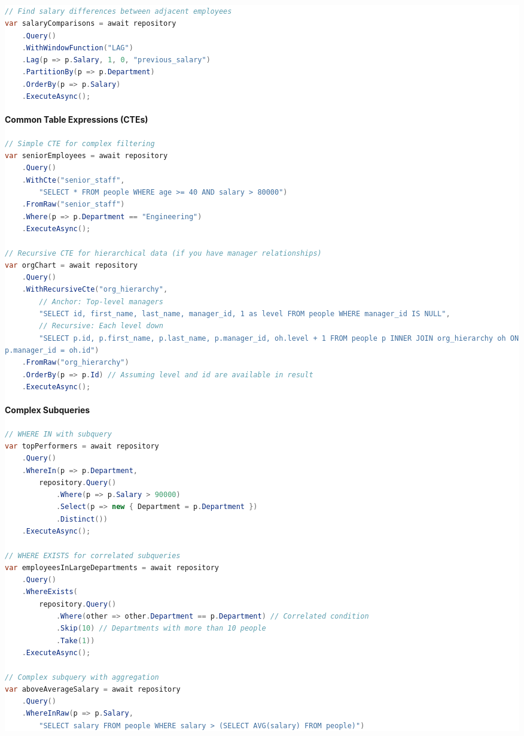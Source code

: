```csharp
// Find salary differences between adjacent employees
var salaryComparisons = await repository
    .Query()
    .WithWindowFunction("LAG")
    .Lag(p => p.Salary, 1, 0, "previous_salary")
    .PartitionBy(p => p.Department)
    .OrderBy(p => p.Salary)
    .ExecuteAsync();
```

#### Common Table Expressions (CTEs)

```csharp
// Simple CTE for complex filtering
var seniorEmployees = await repository
    .Query()
    .WithCte("senior_staff", 
        "SELECT * FROM people WHERE age >= 40 AND salary > 80000")
    .FromRaw("senior_staff")
    .Where(p => p.Department == "Engineering")
    .ExecuteAsync();

// Recursive CTE for hierarchical data (if you have manager relationships)
var orgChart = await repository
    .Query()
    .WithRecursiveCte("org_hierarchy",
        // Anchor: Top-level managers
        "SELECT id, first_name, last_name, manager_id, 1 as level FROM people WHERE manager_id IS NULL",
        // Recursive: Each level down
        "SELECT p.id, p.first_name, p.last_name, p.manager_id, oh.level + 1 FROM people p INNER JOIN org_hierarchy oh ON p.manager_id = oh.id")
    .FromRaw("org_hierarchy")
    .OrderBy(p => p.Id) // Assuming level and id are available in result
    .ExecuteAsync();
```

#### Complex Subqueries

```csharp
// WHERE IN with subquery
var topPerformers = await repository
    .Query()
    .WhereIn(p => p.Department,
        repository.Query()
            .Where(p => p.Salary > 90000)
            .Select(p => new { Department = p.Department })
            .Distinct())
    .ExecuteAsync();

// WHERE EXISTS for correlated subqueries
var employeesInLargeDepartments = await repository
    .Query()
    .WhereExists(
        repository.Query()
            .Where(other => other.Department == p.Department) // Correlated condition
            .Skip(10) // Departments with more than 10 people
            .Take(1))
    .ExecuteAsync();

// Complex subquery with aggregation
var aboveAverageSalary = await repository
    .Query()
    .WhereInRaw(p => p.Salary, 
        "SELECT salary FROM people WHERE salary > (SELECT AVG(salary) FROM people)")
```